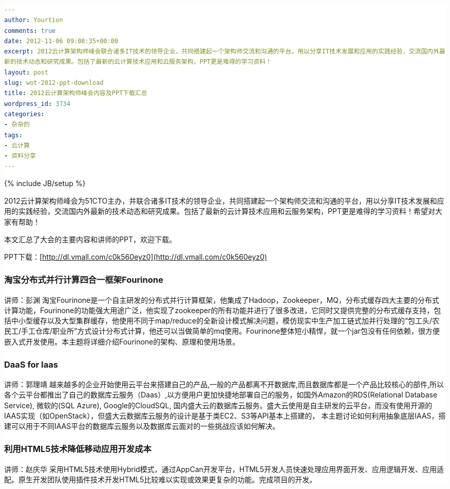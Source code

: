 ```yaml
---
author: Yourtion
comments: true
date: 2012-11-06 09:08:35+00:00
excerpt: 2012云计算架构师峰会联合诸多IT技术的领导企业，共同搭建起一个架构师交流和沟通的平台，用以分享IT技术发展和应用的实践经验，交流国内外最新的技术动态和研究成果。包括了最新的云计算技术应用和云服务架构，PPT更是难得的学习资料！
layout: post
slug: wot-2012-ppt-download
title: 2012云计算架构师峰会内容及PPT下载汇总
wordpress_id: 3734
categories:
- 杂杂的
tags:
- 云计算
- 资料分享
---
```

{% include JB/setup %}

2012云计算架构师峰会为51CTO主办，并联合诸多IT技术的领导企业，共同搭建起一个架构师交流和沟通的平台，用以分享IT技术发展和应用的实践经验，交流国内外最新的技术动态和研究成果。包括了最新的云计算技术应用和云服务架构，PPT更是难得的学习资料！希望对大家有帮助！

本文汇总了大会的主要内容和讲师的PPT，欢迎下载。

PPT下载：[http://dl.vmall.com/c0k560eyz0](http://dl.vmall.com/c0k560eyz0)


### 淘宝分布式并行计算四合一框架Fourinone


讲师：彭渊
淘宝Fourinone是一个自主研发的分布式并行计算框架，他集成了Hadoop，Zookeeper，MQ，分布式缓存四大主要的分布式计算功能，Fourinone的功能强大用途广泛，他实现了zookeeper的所有功能并进行了很多改进，它同时又提供完整的分布式缓存支持，包括中小型缓存以及大型集群缓存，他使用不同于map/reduce的全新设计模式解决问题，模仿现实中生产加工链式加并行处理的“包工头/农民工/手工仓库/职业所”方式设计分布式计算，他还可以当做简单的mq使用。Fourinone整体短小精悍，就一个jar包没有任何依赖，很方便嵌入式开发使用。本主题将详细介绍Fourinone的架构、原理和使用场景。


### DaaS for Iaas


讲师：郭理靖
越来越多的企业开始使用云平台来搭建自己的产品,一般的产品都离不开数据库,而且数据库都是一个产品比较核心的部件,所以各个云平台都推出了自己的数据库云服务（Daas）,以方便用户更加快捷地部署自己的服务，如国外Amazon的RDS(Relational Database Service), 微软的(SQL Azure), Google的CloudSQL, 国内盛大云的数据库云服务。盛大云使用是自主研发的云平台，而没有使用开源的IAAS实现（如OpenStack），但盛大云数据库云服务的设计是基于类EC2、S3等API基本上搭建的， 本主题讨论如何利用抽象底层IAAS，搭建可以用于不同IAAS平台的数据库云服务以及数据库云面对的一些挑战应该如何解决。


### 利用HTML5技术降低移动应用开发成本


讲师：赵庆华
采用HTML5技术使用Hybrid模式，通过AppCan开发平台，HTML5开发人员快速处理应用界面开发、应用逻辑开发、应用适配。原生开发团队使用插件技术开发HTML5比较难以实现或效果更复杂的功能。完成项目的开发。

